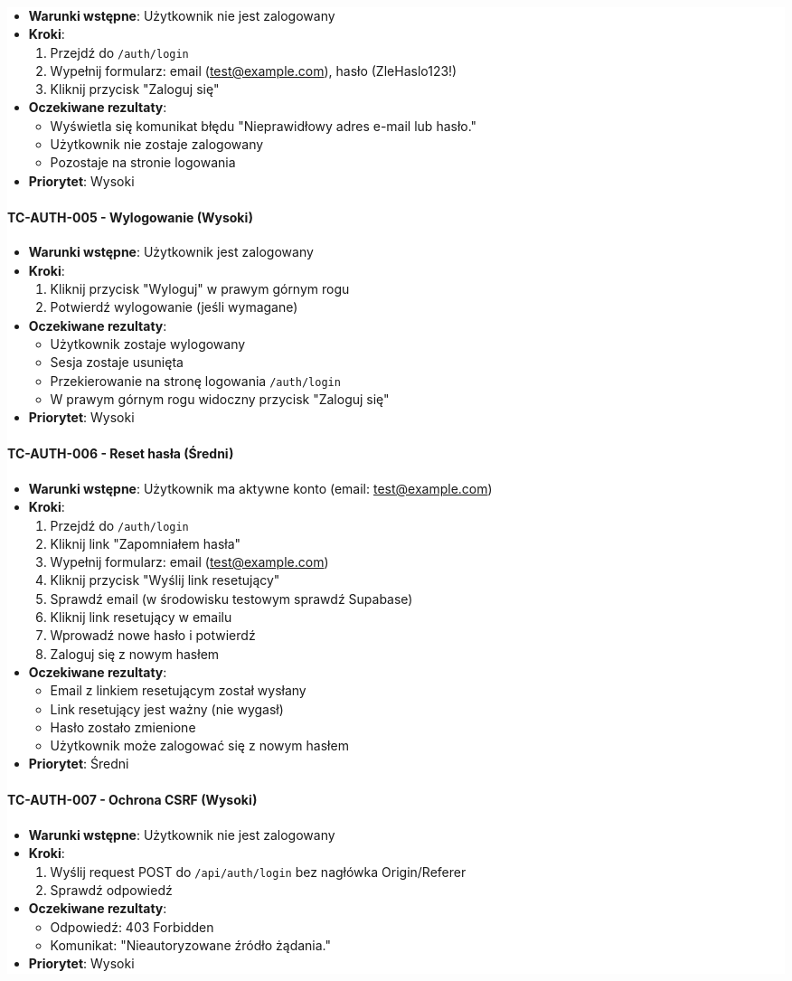 - **Warunki wstępne**: Użytkownik nie jest zalogowany
- **Kroki**:
  1. Przejdź do `/auth/login`
  2. Wypełnij formularz: email (test@example.com), hasło (ZleHaslo123!)
  3. Kliknij przycisk "Zaloguj się"
- **Oczekiwane rezultaty**:
  - Wyświetla się komunikat błędu "Nieprawidłowy adres e-mail lub hasło."
  - Użytkownik nie zostaje zalogowany
  - Pozostaje na stronie logowania
- **Priorytet**: Wysoki

#### TC-AUTH-005 - Wylogowanie (Wysoki)

- **Warunki wstępne**: Użytkownik jest zalogowany
- **Kroki**:
  1. Kliknij przycisk "Wyloguj" w prawym górnym rogu
  2. Potwierdź wylogowanie (jeśli wymagane)
- **Oczekiwane rezultaty**:
  - Użytkownik zostaje wylogowany
  - Sesja zostaje usunięta
  - Przekierowanie na stronę logowania `/auth/login`
  - W prawym górnym rogu widoczny przycisk "Zaloguj się"
- **Priorytet**: Wysoki

#### TC-AUTH-006 - Reset hasła (Średni)

- **Warunki wstępne**: Użytkownik ma aktywne konto (email: test@example.com)
- **Kroki**:
  1. Przejdź do `/auth/login`
  2. Kliknij link "Zapomniałem hasła"
  3. Wypełnij formularz: email (test@example.com)
  4. Kliknij przycisk "Wyślij link resetujący"
  5. Sprawdź email (w środowisku testowym sprawdź Supabase)
  6. Kliknij link resetujący w emailu
  7. Wprowadź nowe hasło i potwierdź
  8. Zaloguj się z nowym hasłem
- **Oczekiwane rezultaty**:
  - Email z linkiem resetującym został wysłany
  - Link resetujący jest ważny (nie wygasł)
  - Hasło zostało zmienione
  - Użytkownik może zalogować się z nowym hasłem
- **Priorytet**: Średni

#### TC-AUTH-007 - Ochrona CSRF (Wysoki)

- **Warunki wstępne**: Użytkownik nie jest zalogowany
- **Kroki**:
  1. Wyślij request POST do `/api/auth/login` bez nagłówka Origin/Referer
  2. Sprawdź odpowiedź
- **Oczekiwane rezultaty**:
  - Odpowiedź: 403 Forbidden
  - Komunikat: "Nieautoryzowane źródło żądania."
- **Priorytet**: Wysoki
